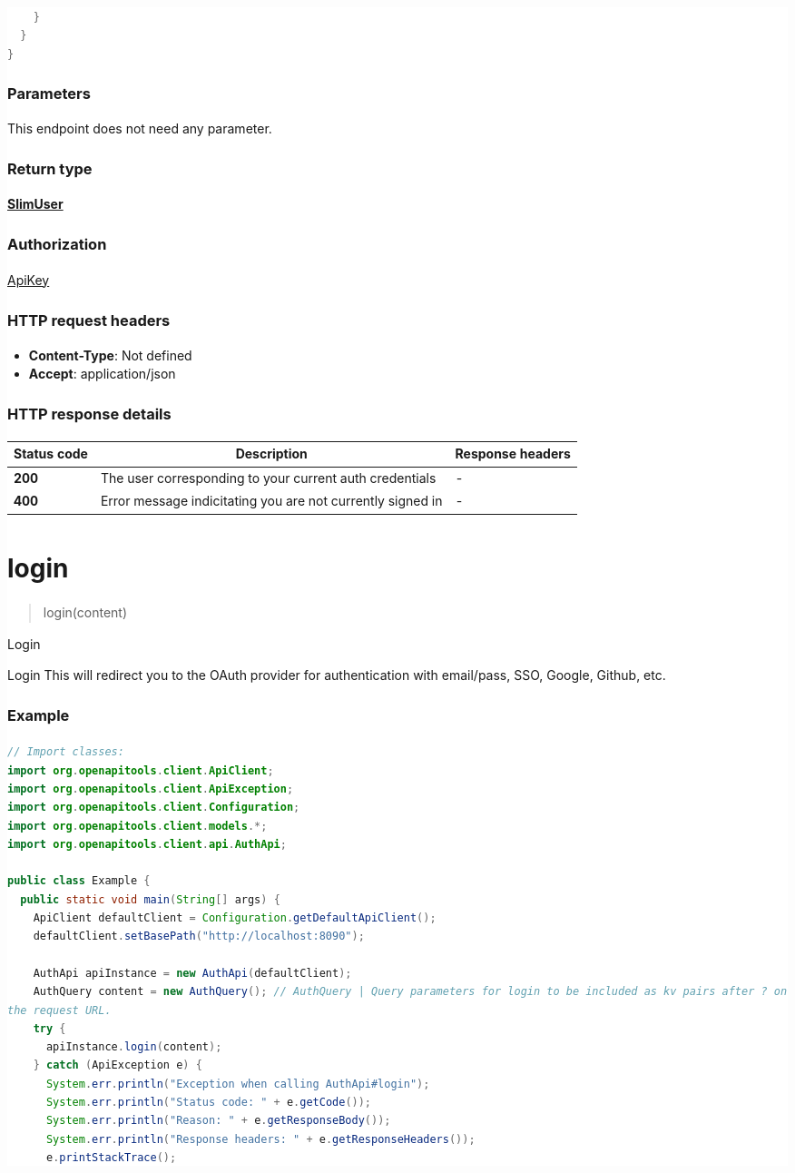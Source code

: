 ```java
    }
  }
}
```

### Parameters
This endpoint does not need any parameter.

### Return type

[**SlimUser**](SlimUser.md)

### Authorization

[ApiKey](../README.md#ApiKey)

### HTTP request headers

 - **Content-Type**: Not defined
 - **Accept**: application/json

### HTTP response details
| Status code | Description | Response headers |
|-------------|-------------|------------------|
| **200** | The user corresponding to your current auth credentials |  -  |
| **400** | Error message indicitating you are not currently signed in |  -  |

<a id="login"></a>
# **login**
> login(content)

Login

Login  This will redirect you to the OAuth provider for authentication with email/pass, SSO, Google, Github, etc.

### Example
```java
// Import classes:
import org.openapitools.client.ApiClient;
import org.openapitools.client.ApiException;
import org.openapitools.client.Configuration;
import org.openapitools.client.models.*;
import org.openapitools.client.api.AuthApi;

public class Example {
  public static void main(String[] args) {
    ApiClient defaultClient = Configuration.getDefaultApiClient();
    defaultClient.setBasePath("http://localhost:8090");

    AuthApi apiInstance = new AuthApi(defaultClient);
    AuthQuery content = new AuthQuery(); // AuthQuery | Query parameters for login to be included as kv pairs after ? on the request URL.
    try {
      apiInstance.login(content);
    } catch (ApiException e) {
      System.err.println("Exception when calling AuthApi#login");
      System.err.println("Status code: " + e.getCode());
      System.err.println("Reason: " + e.getResponseBody());
      System.err.println("Response headers: " + e.getResponseHeaders());
      e.printStackTrace();
```